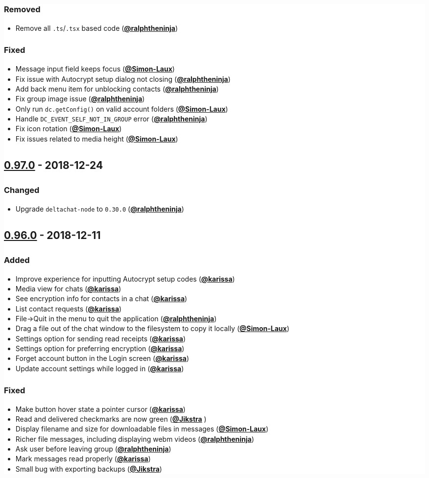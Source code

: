 ### Removed

- Remove all `.ts`/`.tsx` based code ([**@ralphtheninja**](https://github.com/ralphtheninja))

### Fixed

- Message input field keeps focus ([**@Simon-Laux**](https://github.com/Simon-Laux))
- Fix issue with Autocrypt setup dialog not closing ([**@ralphtheninja**](https://github.com/ralphtheninja))
- Add back menu item for unblocking contacts ([**@ralphtheninja**](https://github.com/ralphtheninja))
- Fix group image issue ([**@ralphtheninja**](https://github.com/ralphtheninja))
- Only run `dc.getConfig()` on valid account folders ([**@Simon-Laux**](https://github.com/Simon-Laux))
- Handle `DC_EVENT_SELF_NOT_IN_GROUP` error ([**@ralphtheninja**](https://github.com/ralphtheninja))
- Fix icon rotation ([**@Simon-Laux**](https://github.com/Simon-Laux))
- Fix issues related to media height ([**@Simon-Laux**](https://github.com/Simon-Laux))

## [0.97.0] - 2018-12-24

### Changed

- Upgrade `deltachat-node` to `0.30.0` ([**@ralphtheninja**](https://github.com/ralphtheninja))

## [0.96.0] - 2018-12-11

### Added

- Improve experience for inputting Autocrypt setup codes ([**@karissa**](https://github.com/karissa))
- Media view for chats ([**@karissa**](https://github.com/karissa))
- See encryption info for contacts in a chat ([**@karissa**](https://github.com/karissa))
- List contact requests ([**@karissa**](https://github.com/karissa))
- File->Quit in the menu to quit the application ([**@ralphtheninja**](https://github.com/ralphtheninja))
- Drag a file out of the chat window to the filesystem to copy it locally ([**@Simon-Laux**](https://github.com/Simon-Laux))
- Settings option for sending read receipts ([**@karissa**](https://github.com/karissa))
- Settings option for preferring encryption ([**@karissa**](https://github.com/karissa))
- Forget account button in the Login screen ([**@karissa**](https://github.com/karissa))
- Update account settings while logged in ([**@karissa**](https://github.com/karissa))

### Fixed

- Make button hover state a pointer cursor ([**@karissa**](https://github.com/karissa))
- Read and delivered checkmarks are now green ([**@Jikstra**](https://github.com/Jikstra) )
- Display filename and size for downloadable files in messages ([**@Simon-Laux**](https://github.com/Simon-Laux))
- Richer file messages, including displaying webm videos ([**@ralphtheninja**](https://github.com/ralphtheninja))
- Ask user before leaving group ([**@ralphtheninja**](https://github.com/ralphtheninja))
- Mark messages read properly ([**@karissa**](https://github.com/karissa))
- Small bug with exporting backups ([**@Jikstra**](https://github.com/Jikstra))


[unreleased]: https://github.com/deltachat/deltachat-desktop/compare/v1.20.2...HEAD
[1.20.2]: https://github.com/deltachat/deltachat-desktop/compare/v1.20.1...v1.20.2
[1.20.1]: https://github.com/deltachat/deltachat-desktop/compare/v1.20.0...v1.20.1
[1.20.0]: https://github.com/deltachat/deltachat-desktop/compare/v1.15.5...v1.20.0
[1.15.5]: https://github.com/deltachat/deltachat-desktop/compare/v1.15.4...v1.15.5
[1.15.4]: https://github.com/deltachat/deltachat-desktop/compare/v1.15.3...v1.15.4
[1.15.3]: https://github.com/deltachat/deltachat-desktop/compare/v1.15.2...v1.15.3
[1.15.2]: https://github.com/deltachat/deltachat-desktop/compare/v1.15.1...v1.15.2
[1.15.1]: https://github.com/deltachat/deltachat-desktop/compare/v1.15.0...v1.15.1
[1.15.0]: https://github.com/deltachat/deltachat-desktop/compare/v1.14.1...v1.15.0
[1.14.1]: https://github.com/deltachat/deltachat-desktop/compare/v1.14.0...v1.14.1
[1.14.0]: https://github.com/deltachat/deltachat-desktop/compare/v1.13.1...v1.14.0
[1.13.1]: https://github.com/deltachat/deltachat-desktop/compare/v1.13.0...v1.13.1
[1.13.0]: https://github.com/deltachat/deltachat-desktop/compare/v1.13.0-rc4...v1.13.0
[1.13.0-rc4]: https://github.com/deltachat/deltachat-desktop/compare/v1.13.0-rc1...v1.13.0-rc4
[1.13.0-rc1]: https://github.com/deltachat/deltachat-desktop/compare/v1.12.0...v1.13.0-rc1
[1.12.0]: https://github.com/deltachat/deltachat-desktop/compare/v1.10.4...v1.12.0
[1.10.4]: https://github.com/deltachat/deltachat-desktop/compare/v1.10.3...v1.10.4
[1.10.3]: https://github.com/deltachat/deltachat-desktop/compare/v1.10.2...v1.10.3
[1.10.2]: https://github.com/deltachat/deltachat-desktop/compare/v1.10.1...v1.10.2
[1.10.1]: https://github.com/deltachat/deltachat-desktop/compare/v1.10.0...v1.10.1
[1.10.0]: https://github.com/deltachat/deltachat-desktop/compare/v1.4.3...v1.10.0
[1.4.3]: https://github.com/deltachat/deltachat-desktop/compare/v1.4.2...v1.4.3
[1.4.2]: https://github.com/deltachat/deltachat-desktop/compare/v1.3.4...v1.4.2
[1.3.4]: https://github.com/deltachat/deltachat-desktop/compare/v1.3.3...v1.3.4
[1.3.3]: https://github.com/deltachat/deltachat-desktop/compare/v1.3.2...v1.3.3
[1.3.2]: https://github.com/deltachat/deltachat-desktop/compare/v1.3.1...v1.3.2
[1.3.1]: https://github.com/deltachat/deltachat-desktop/compare/v1.3.0...v1.3.1
[1.3.0]: https://github.com/deltachat/deltachat-desktop/compare/v1.2.0...v1.3.0
[1.2.0]: https://github.com/deltachat/deltachat-desktop/compare/v1.1.1...v1.2.0
[1.1.1]: https://github.com/deltachat/deltachat-desktop/compare/v1.1.0...v1.1.1
[1.1.0]: https://github.com/deltachat/deltachat-desktop/compare/v1.0.0...v1.1.0
[1.0.0]: https://github.com/deltachat/deltachat-desktop/compare/v0.999.1...v1.0.0
[0.999.1]: https://github.com/deltachat/deltachat-desktop/compare/v0.999.0...v0.999.1
[0.999.0]: https://github.com/deltachat/deltachat-desktop/compare/0.901.0...v0.999.0
[0.901.0]: https://github.com/deltachat/deltachat-desktop/compare/v0.900.0...0.901.0
[0.900.0]: https://github.com/deltachat/deltachat-desktop/compare/v0.840.0...v0.900.0
[0.840.0]: https://github.com/deltachat/deltachat-desktop/compare/v0.201.0...v0.840.0
[0.201.0]: https://github.com/deltachat/deltachat-desktop/compare/v0.200.0...v0.201.0
[0.200.0]: https://github.com/deltachat/deltachat-desktop/compare/v0.104.0...v0.200.0
[0.104.0]: https://github.com/deltachat/deltachat-desktop/compare/v0.103.0...v0.104.0
[0.103.0]: https://github.com/deltachat/deltachat-desktop/compare/v0.102.0...v0.103.0
[0.102.0]: https://github.com/deltachat/deltachat-desktop/compare/v0.101.0...v0.102.0
[0.101.0]: https://github.com/deltachat/deltachat-desktop/compare/v0.100.0...v0.101.0
[0.100.0]: https://github.com/deltachat/deltachat-desktop/compare/v0.99.0...v0.100.0
[0.99.0]: https://github.com/deltachat/deltachat-desktop/compare/v0.98.2...v0.99.0
[0.98.2]: https://github.com/deltachat/deltachat-desktop/compare/v0.98.1...v0.98.2
[0.98.1]: https://github.com/deltachat/deltachat-desktop/compare/v0.98.0...v0.98.1
[0.98.0]: https://github.com/deltachat/deltachat-desktop/compare/v0.97.0...v0.98.0
[0.97.0]: https://github.com/deltachat/deltachat-desktop/compare/v0.96.0...v0.97.0
[0.96.0]: https://github.com/deltachat/deltachat-desktop/compare/v0.90.1...v0.96.0
[0.90.1]: https://github.com/deltachat/deltachat-desktop/compare/5a94d4e...v0.90.1